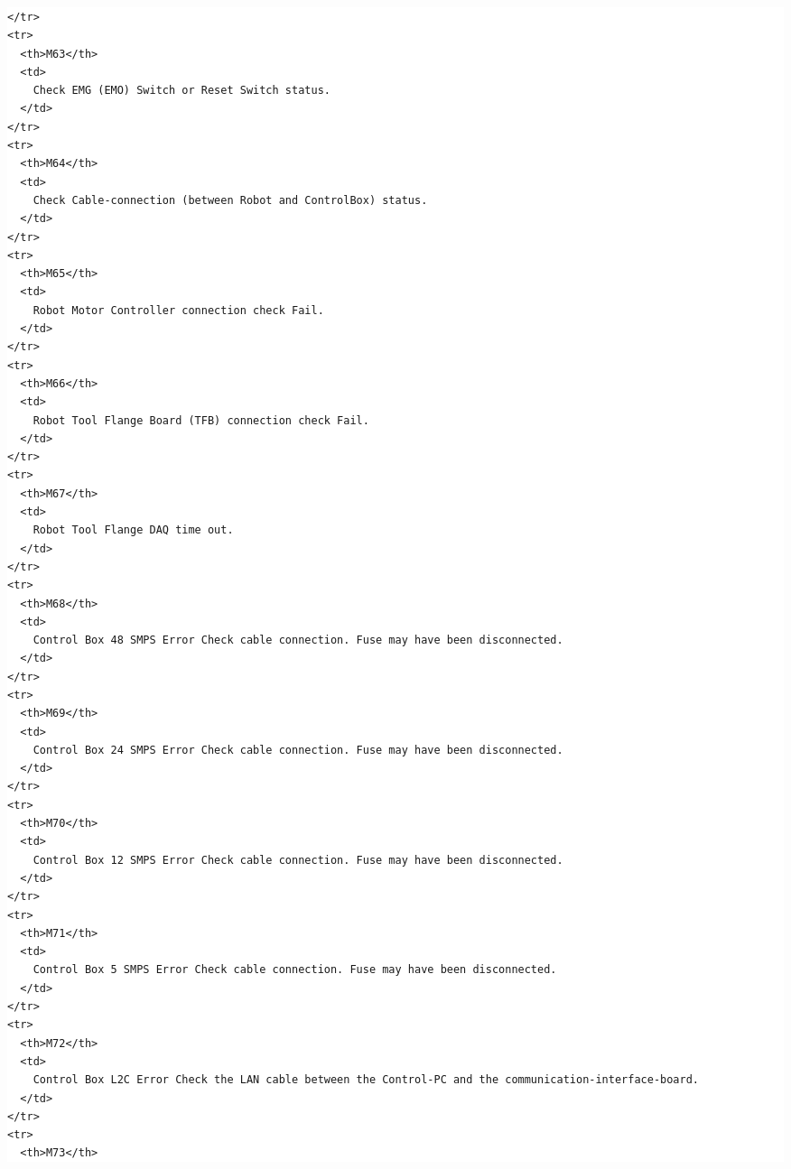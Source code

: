     </tr>
    <tr>
      <th>M63</th>
      <td>
        Check EMG (EMO) Switch or Reset Switch status.
      </td>
    </tr>
    <tr>
      <th>M64</th>
      <td>
        Check Cable-connection (between Robot and ControlBox) status.
      </td>
    </tr>
    <tr>
      <th>M65</th>
      <td>
        Robot Motor Controller connection check Fail.
      </td>
    </tr>
    <tr>
      <th>M66</th>
      <td>
        Robot Tool Flange Board (TFB) connection check Fail.
      </td>
    </tr>
    <tr>
      <th>M67</th>
      <td>
        Robot Tool Flange DAQ time out.
      </td>
    </tr>
    <tr>
      <th>M68</th>
      <td>
        Control Box 48 SMPS Error Check cable connection. Fuse may have been disconnected.
      </td>
    </tr>
    <tr>
      <th>M69</th>
      <td>
        Control Box 24 SMPS Error Check cable connection. Fuse may have been disconnected.
      </td>
    </tr>
    <tr>
      <th>M70</th>
      <td>
        Control Box 12 SMPS Error Check cable connection. Fuse may have been disconnected.
      </td>
    </tr>
    <tr>
      <th>M71</th>
      <td>
        Control Box 5 SMPS Error Check cable connection. Fuse may have been disconnected.
      </td>
    </tr>
    <tr>
      <th>M72</th>
      <td>
        Control Box L2C Error Check the LAN cable between the Control-PC and the communication-interface-board.
      </td>
    </tr>
    <tr>
      <th>M73</th>